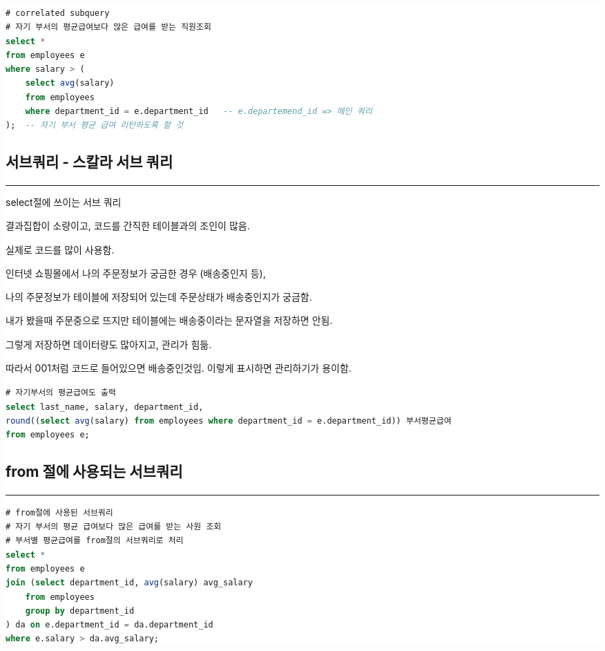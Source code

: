 ```sql
# correlated subquery
# 자기 부서의 평균급여보다 많은 급여를 받는 직원조회
select *
from employees e
where salary > (
	select avg(salary)
    from employees
    where department_id = e.department_id   -- e.departemend_id => 메인 쿼리
);  -- 자기 부서 평균 급여 리턴하도록 할 것
```

## 서브쿼리 - 스칼라 서브 쿼리

---

select절에 쓰이는 서브 쿼리

결과집합이 소량이고, 코드를 간직한 테이블과의 조인이 많음.

실제로 코드를 많이 사용함.

인터넷 쇼핑몰에서 나의 주문정보가 궁금한 경우 (배송중인지 등),

나의 주문정보가 테이블에 저장되어 있는데 주문상태가 배송중인지가 궁금함.

내가 봤을때 주문중으로 뜨지만 테이블에는 배송중이라는 문자열을 저장하면 안됨.

그렇게 저장하면 데이터량도 많아지고, 관리가 힘듦.

따라서 001처럼 코드로 들어있으면 배송중인것임. 이렇게 표시하면 관리하기가 용이함.

```sql
# 자기부서의 평균급여도 출력
select last_name, salary, department_id,
round((select avg(salary) from employees where department_id = e.department_id)) 부서평균급여
from employees e;
```

## from 절에 사용되는 서브쿼리

---

```sql
# from절에 사용된 서브쿼리
# 자기 부서의 평균 급여보다 많은 급여를 받는 사원 조회
# 부서별 평균급여를 from절의 서브쿼리로 처리
select *
from employees e 
join (select department_id, avg(salary) avg_salary
	from employees
    group by department_id
) da on e.department_id = da.department_id
where e.salary > da.avg_salary;

```
